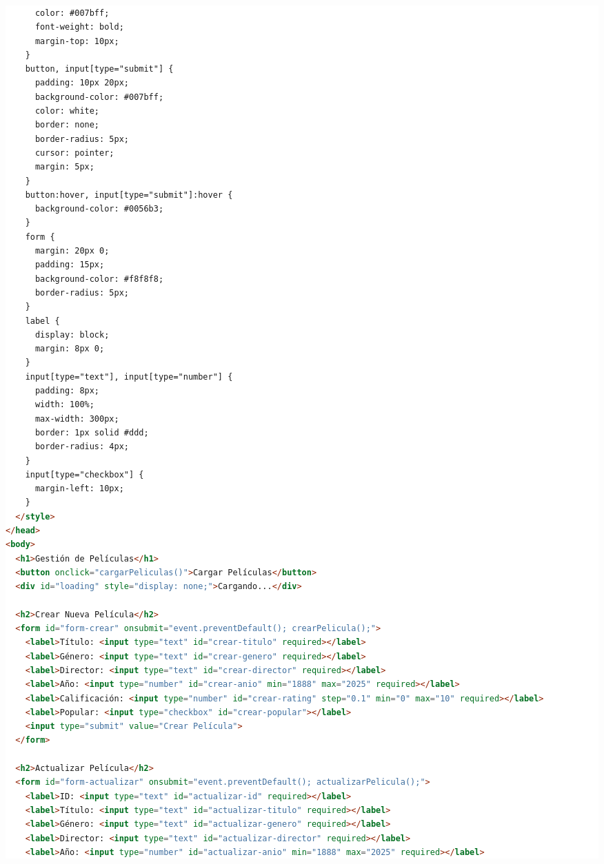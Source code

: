 ```html
      color: #007bff;
      font-weight: bold;
      margin-top: 10px;
    }
    button, input[type="submit"] {
      padding: 10px 20px;
      background-color: #007bff;
      color: white;
      border: none;
      border-radius: 5px;
      cursor: pointer;
      margin: 5px;
    }
    button:hover, input[type="submit"]:hover {
      background-color: #0056b3;
    }
    form {
      margin: 20px 0;
      padding: 15px;
      background-color: #f8f8f8;
      border-radius: 5px;
    }
    label {
      display: block;
      margin: 8px 0;
    }
    input[type="text"], input[type="number"] {
      padding: 8px;
      width: 100%;
      max-width: 300px;
      border: 1px solid #ddd;
      border-radius: 4px;
    }
    input[type="checkbox"] {
      margin-left: 10px;
    }
  </style>
</head>
<body>
  <h1>Gestión de Películas</h1>
  <button onclick="cargarPeliculas()">Cargar Películas</button>
  <div id="loading" style="display: none;">Cargando...</div>

  <h2>Crear Nueva Película</h2>
  <form id="form-crear" onsubmit="event.preventDefault(); crearPelicula();">
    <label>Título: <input type="text" id="crear-titulo" required></label>
    <label>Género: <input type="text" id="crear-genero" required></label>
    <label>Director: <input type="text" id="crear-director" required></label>
    <label>Año: <input type="number" id="crear-anio" min="1888" max="2025" required></label>
    <label>Calificación: <input type="number" id="crear-rating" step="0.1" min="0" max="10" required></label>
    <label>Popular: <input type="checkbox" id="crear-popular"></label>
    <input type="submit" value="Crear Película">
  </form>

  <h2>Actualizar Película</h2>
  <form id="form-actualizar" onsubmit="event.preventDefault(); actualizarPelicula();">
    <label>ID: <input type="text" id="actualizar-id" required></label>
    <label>Título: <input type="text" id="actualizar-titulo" required></label>
    <label>Género: <input type="text" id="actualizar-genero" required></label>
    <label>Director: <input type="text" id="actualizar-director" required></label>
    <label>Año: <input type="number" id="actualizar-anio" min="1888" max="2025" required></label>
```